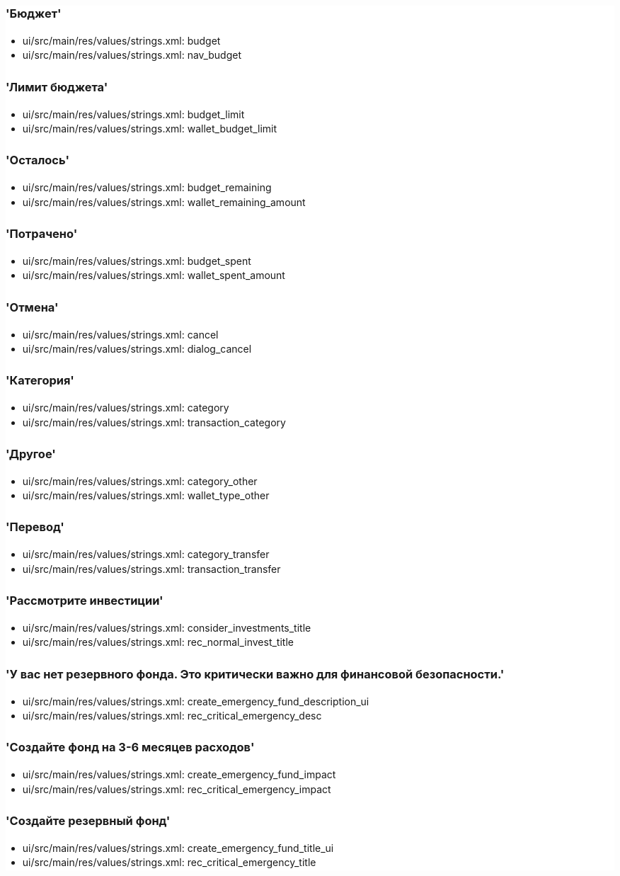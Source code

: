 ### 'Бюджет'
- ui/src/main/res/values/strings.xml: budget
- ui/src/main/res/values/strings.xml: nav_budget

### 'Лимит бюджета'
- ui/src/main/res/values/strings.xml: budget_limit
- ui/src/main/res/values/strings.xml: wallet_budget_limit

### 'Осталось'
- ui/src/main/res/values/strings.xml: budget_remaining
- ui/src/main/res/values/strings.xml: wallet_remaining_amount

### 'Потрачено'
- ui/src/main/res/values/strings.xml: budget_spent
- ui/src/main/res/values/strings.xml: wallet_spent_amount

### 'Отмена'
- ui/src/main/res/values/strings.xml: cancel
- ui/src/main/res/values/strings.xml: dialog_cancel

### 'Категория'
- ui/src/main/res/values/strings.xml: category
- ui/src/main/res/values/strings.xml: transaction_category

### 'Другое'
- ui/src/main/res/values/strings.xml: category_other
- ui/src/main/res/values/strings.xml: wallet_type_other

### 'Перевод'
- ui/src/main/res/values/strings.xml: category_transfer
- ui/src/main/res/values/strings.xml: transaction_transfer

### 'Рассмотрите инвестиции'
- ui/src/main/res/values/strings.xml: consider_investments_title
- ui/src/main/res/values/strings.xml: rec_normal_invest_title

### 'У вас нет резервного фонда. Это критически важно для финансовой безопасности.'
- ui/src/main/res/values/strings.xml: create_emergency_fund_description_ui
- ui/src/main/res/values/strings.xml: rec_critical_emergency_desc

### 'Создайте фонд на 3-6 месяцев расходов'
- ui/src/main/res/values/strings.xml: create_emergency_fund_impact
- ui/src/main/res/values/strings.xml: rec_critical_emergency_impact

### 'Создайте резервный фонд'
- ui/src/main/res/values/strings.xml: create_emergency_fund_title_ui
- ui/src/main/res/values/strings.xml: rec_critical_emergency_title
